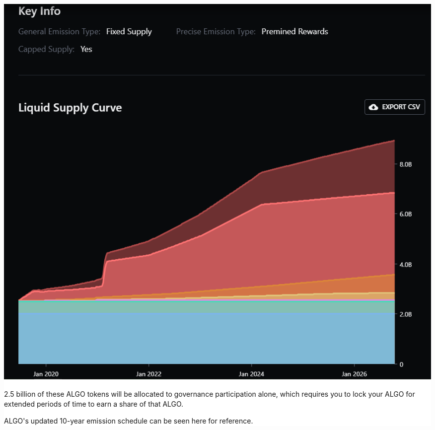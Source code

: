 <img src="/images/posts/Tokens/algorand/25.PNG">
</center>

2.5 billion of these ALGO tokens will be allocated to governance participation alone, which requires you to lock your ALGO for extended periods of time to earn a share of that ALGO.

ALGO's updated 10-year emission schedule can be seen here for reference.

<center>
